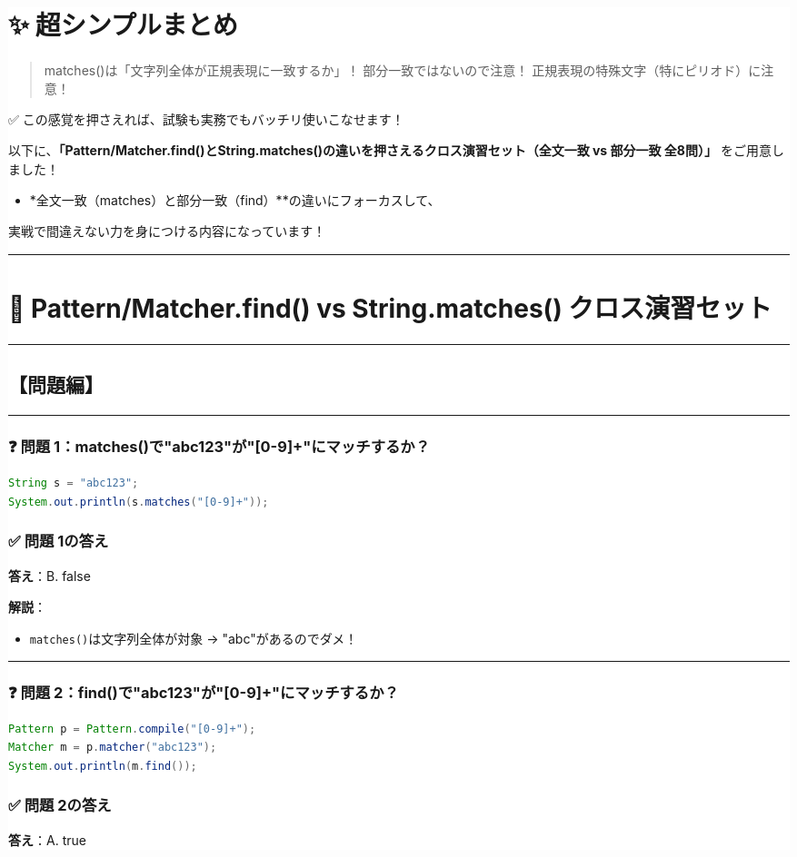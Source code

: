 
# ✨ 超シンプルまとめ

> matches()は「文字列全体が正規表現に一致するか」！
部分一致ではないので注意！
正規表現の特殊文字（特にピリオド）に注意！
> 

✅ この感覚を押さえれば、試験も実務でもバッチリ使いこなせます！

以下に、**「Pattern/Matcher.find()とString.matches()の違いを押さえるクロス演習セット（全文一致 vs 部分一致 全8問）」** をご用意しました！

- *全文一致（matches）と部分一致（find）**の違いにフォーカスして、

実戦で間違えない力を身につける内容になっています！

---

# 🔺 Pattern/Matcher.find() vs String.matches() クロス演習セット

---

## 【問題編】

---

### ❓ 問題 1：matches()で"abc123"が"[0-9]+"にマッチするか？

```java
String s = "abc123";
System.out.println(s.matches("[0-9]+"));
```

### ✅ 問題 1の答え

**答え**：B. false

**解説**：

- `matches()`は文字列全体が対象 → "abc"があるのでダメ！

---

### ❓ 問題 2：find()で"abc123"が"[0-9]+"にマッチするか？

```java
Pattern p = Pattern.compile("[0-9]+");
Matcher m = p.matcher("abc123");
System.out.println(m.find());
```

### ✅ 問題 2の答え

**答え**：A. true

